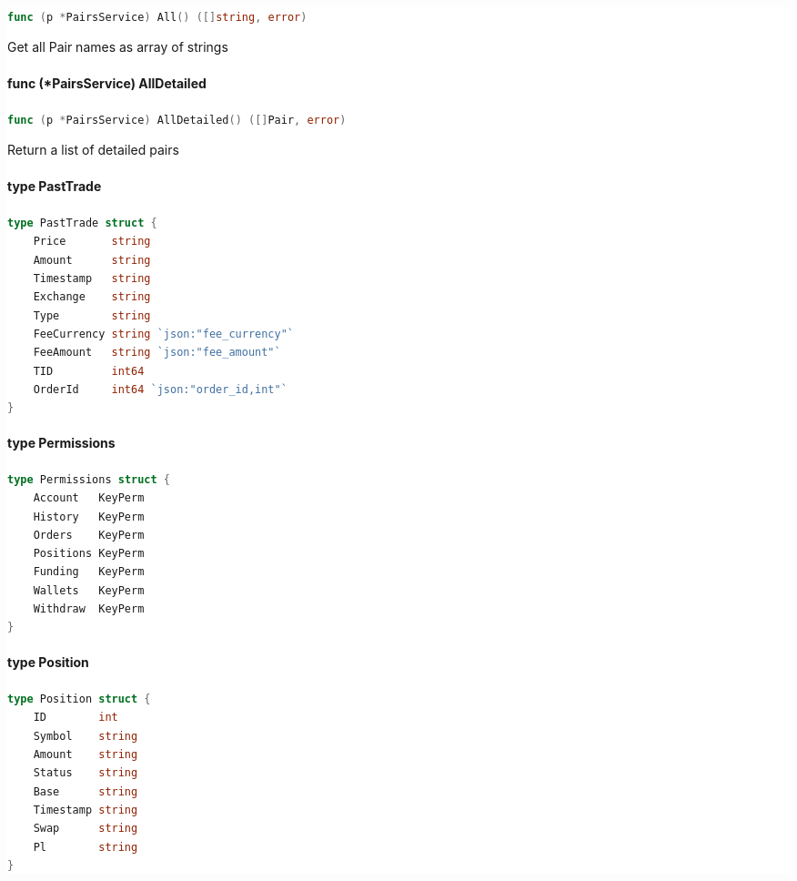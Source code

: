 ```go
func (p *PairsService) All() ([]string, error)
```
Get all Pair names as array of strings

#### func (*PairsService) AllDetailed

```go
func (p *PairsService) AllDetailed() ([]Pair, error)
```
Return a list of detailed pairs

#### type PastTrade

```go
type PastTrade struct {
	Price       string
	Amount      string
	Timestamp   string
	Exchange    string
	Type        string
	FeeCurrency string `json:"fee_currency"`
	FeeAmount   string `json:"fee_amount"`
	TID         int64
	OrderId     int64 `json:"order_id,int"`
}
```


#### type Permissions

```go
type Permissions struct {
	Account   KeyPerm
	History   KeyPerm
	Orders    KeyPerm
	Positions KeyPerm
	Funding   KeyPerm
	Wallets   KeyPerm
	Withdraw  KeyPerm
}
```


#### type Position

```go
type Position struct {
	ID        int
	Symbol    string
	Amount    string
	Status    string
	Base      string
	Timestamp string
	Swap      string
	Pl        string
}
```
